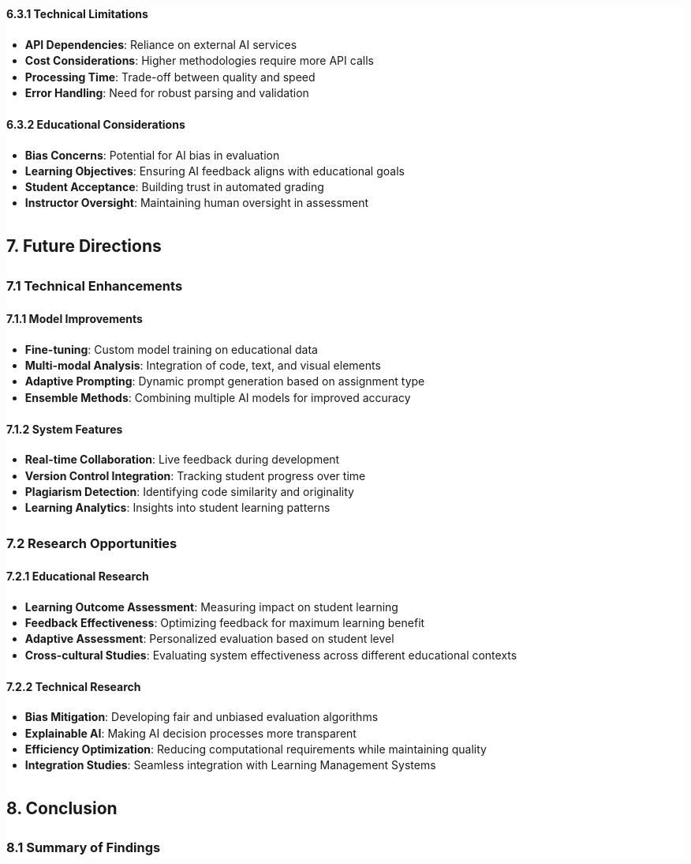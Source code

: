 #### 6.3.1 Technical Limitations

- **API Dependencies**: Reliance on external AI services
- **Cost Considerations**: Higher methodologies require more API calls
- **Processing Time**: Trade-off between quality and speed
- **Error Handling**: Need for robust parsing and validation

#### 6.3.2 Educational Considerations

- **Bias Concerns**: Potential for AI bias in evaluation
- **Learning Objectives**: Ensuring AI feedback aligns with educational goals
- **Student Acceptance**: Building trust in automated grading
- **Instructor Oversight**: Maintaining human oversight in assessment

## 7. Future Directions

### 7.1 Technical Enhancements

#### 7.1.1 Model Improvements

- **Fine-tuning**: Custom model training on educational data
- **Multi-modal Analysis**: Integration of code, text, and visual elements
- **Adaptive Prompting**: Dynamic prompt generation based on assignment type
- **Ensemble Methods**: Combining multiple AI models for improved accuracy

#### 7.1.2 System Features

- **Real-time Collaboration**: Live feedback during development
- **Version Control Integration**: Tracking student progress over time
- **Plagiarism Detection**: Identifying code similarity and originality
- **Learning Analytics**: Insights into student learning patterns

### 7.2 Research Opportunities

#### 7.2.1 Educational Research

- **Learning Outcome Assessment**: Measuring impact on student learning
- **Feedback Effectiveness**: Optimizing feedback for maximum learning benefit
- **Adaptive Assessment**: Personalized evaluation based on student level
- **Cross-cultural Studies**: Evaluating system effectiveness across different educational contexts

#### 7.2.2 Technical Research

- **Bias Mitigation**: Developing fair and unbiased evaluation algorithms
- **Explainable AI**: Making AI decision processes more transparent
- **Efficiency Optimization**: Reducing computational requirements while maintaining quality
- **Integration Studies**: Seamless integration with Learning Management Systems

## 8. Conclusion

### 8.1 Summary of Findings
